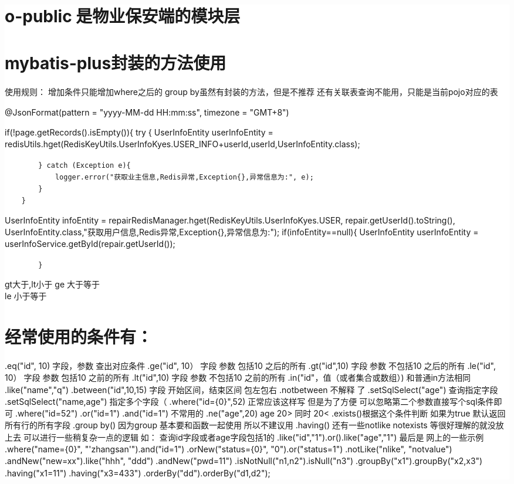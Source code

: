 # o-public 是物业保安端的模块层

# mybatis-plus封装的方法使用
使用规则：
增加条件只能增加where之后的
group by虽然有封装的方法，但是不推荐
还有关联表查询不能用，只能是当前pojo对应的表

@JsonFormat(pattern = "yyyy-MM-dd HH:mm:ss", timezone = "GMT+8")

if(!page.getRecords().isEmpty()){
            try {
                UserInfoEntity userInfoEntity = redisUtils.hget(RedisKeyUtils.UserInfoKyes.USER_INFO+userId,userId,UserInfoEntity.class);

            } catch (Exception e){
                logger.error("获取业主信息,Redis异常,Exception{},异常信息为:", e);
            }
        }
        
UserInfoEntity infoEntity = repairRedisManager.hget(RedisKeyUtils.UserInfoKyes.USER, repair.getUserId().toString(), UserInfoEntity.class,"获取用户信息,Redis异常,Exception{},异常信息为:");
            if(infoEntity==null){
                UserInfoEntity userInfoEntity = userInfoService.getById(repair.getUserId());
                
            }        
        

gt大于,lt小于 
ge 大于等于   
le 小于等于   

# 经常使用的条件有：
.eq("id", 10) 字段，参数 查出对应条件
.ge("id", 10）	字段 参数 包括10 之后的所有
.gt("id",10) 字段 参数	不包括10 之后的所有
.le("id", 10）	字段 参数 包括10 之前的所有
.lt("id",10) 字段 参数	不包括10 之前的所有
.in("id"，值（或者集合或数组）) 和普通in方法相同
.like("name","q")
.between("id",10,15) 字段 开始区间，结束区间 包左包右
.notbetween 不解释 了
.setSqlSelect("age") 查询指定字段
.setSqlSelect("name,age") 指定多个字段（
.where("id={0}",52) 正常应该这样写 但是为了方便 可以忽略第二个参数直接写个sql条件即可
.where("id=52")
.or("id=1")
.and("id=1")
不常用的
.ne("age",20) age 20> 同时 20<
.exists()根据这个条件判断 如果为true 默认返回所有行的所有字段
.group by() 因为group 基本要和函数一起使用 所以不建议用
.having()
还有一些notlike notexists 等很好理解的就没放上去
可以进行一些稍复杂一点的逻辑
如：
查询id字段或者age字段包括1的
.like("id","1").or().like("age","1")
最后是 网上的一些示例
.where("name={0}", "'zhangsan'").and("id=1") .orNew("status={0}", "0").or("status=1")
 .notLike("nlike", "notvalue") .andNew("new=xx").like("hhh", "ddd") .andNew("pwd=11")
 .isNotNull("n1,n2").isNull("n3") .groupBy("x1").groupBy("x2,x3") .having("x1=11")
 .having("x3=433") .orderBy("dd").orderBy("d1,d2");